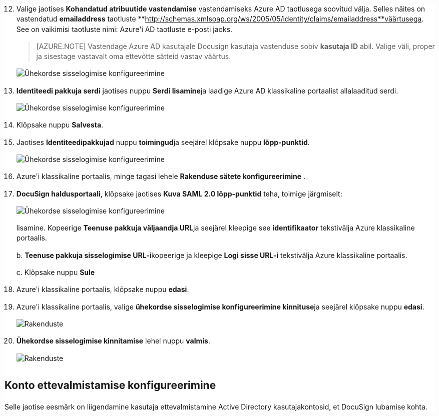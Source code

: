 
12. Valige jaotises **Kohandatud atribuutide vastendamise** vastendamiseks Azure AD taotlusega soovitud välja. Selles näites on vastendatud **emailaddress** taotluste **http://schemas.xmlsoap.org/ws/2005/05/identity/claims/emailaddress**väärtusega. See on vaikimisi taotluste nimi: Azure'i AD taotluste e-posti jaoks. 

    > [AZURE.NOTE] Vastendage Azure AD kasutajale Docusign kasutaja vastenduse sobiv **kasutaja ID** abil. Valige väli, proper ja sisestage vastavalt oma ettevõtte sätteid vastav väärtus.

    ![Ühekordse sisselogimise konfigureerimine][57]

13. **Identiteedi pakkuja serdi** jaotises nuppu **Serdi lisamine**ja laadige Azure AD klassikaline portaalist allalaaditud serdi.   

    ![Ühekordse sisselogimise konfigureerimine][58]

14. Klõpsake nuppu **Salvesta**.

15. Jaotises **Identiteedipakkujad** nuppu **toimingud**ja seejärel klõpsake nuppu **lõpp-punktid**.   

    ![Ühekordse sisselogimise konfigureerimine][59]



10. Azure'i klassikaline portaalis, minge tagasi lehele **Rakenduse sätete konfigureerimine** . 

16. **DocuSign haldusportaali**, klõpsake jaotises **Kuva SAML 2.0 lõpp-punktid** teha, toimige järgmiselt:

    ![Ühekordse sisselogimise konfigureerimine][60]

    lisamine. Kopeerige **Teenuse pakkuja väljaandja URL**ja seejärel kleepige see **identifikaator** tekstivälja Azure klassikaline portaalis.

    b. **Teenuse pakkuja sisselogimise URL-i**kopeerige ja kleepige **Logi sisse URL-i** tekstivälja Azure klassikaline portaalis.

    c.  Klõpsake nuppu **Sule**  


10. Azure'i klassikaline portaalis, klõpsake nuppu **edasi**. 


15. Azure'i klassikaline portaalis, valige **ühekordse sisselogimise konfigureerimine kinnituse**ja seejärel klõpsake nuppu **edasi**.

    ![Rakenduste][14]

10. **Ühekordse sisselogimise kinnitamise** lehel nuppu **valmis**.

    ![Rakenduste][15]
 

## <a name="configuring-account-provisioning"></a>Konto ettevalmistamise konfigureerimine

Selle jaotise eesmärk on liigendamine kasutaja ettevalmistamine Active Directory kasutajakontosid, et DocuSign lubamise kohta.


[0]: ./media/active-directory-saas-docusign-tutorial/tutorial_docusign_00.png
[1]: ./media/active-directory-saas-docusign-tutorial/tutorial_general_01.png
[2]: ./media/active-directory-saas-docusign-tutorial/tutorial_general_02.png
[3]: ./media/active-directory-saas-docusign-tutorial/tutorial_general_03.png
[4]: ./media/active-directory-saas-docusign-tutorial/tutorial_general_04.png
[5]: ./media/active-directory-saas-docusign-tutorial/tutorial_docusign_01.png
[6]: ./media/active-directory-saas-docusign-tutorial/tutorial_docusign_02.png
[7]: ./media/active-directory-saas-docusign-tutorial/tutorial_docusign_03.png
[8]: ./media/active-directory-saas-docusign-tutorial/tutorial_docusign_04.png
[9]: ./media/active-directory-saas-docusign-tutorial/tutorial_docusign_05.png
[10]: ./media/active-directory-saas-docusign-tutorial/tutorial_docusign_06.png
[14]: ./media/active-directory-saas-docusign-tutorial/tutorial_docusign_10.png
[15]: ./media/active-directory-saas-docusign-tutorial/tutorial_docusign_11.png
[30]: ./media/active-directory-saas-docusign-tutorial/tutorial_general_400.png
[31]: ./media/active-directory-saas-docusign-tutorial/tutorial_docusign_12.png
[32]: ./media/active-directory-saas-docusign-tutorial/tutorial_docusign_13.png
[33]: ./media/active-directory-saas-docusign-tutorial/tutorial_docusign_14.png
[40]: ./media/active-directory-saas-docusign-tutorial/tutorial_docusign_15.png
[41]: ./media/active-directory-saas-docusign-tutorial/tutorial_docusign_16.png
[42]: ./media/active-directory-saas-docusign-tutorial/tutorial_docusign_17.png
[43]: ./media/active-directory-saas-docusign-tutorial/tutorial_docusign_18.png
[51]: ./media/active-directory-saas-docusign-tutorial/tutorial_docusign_21.png
[52]: ./media/active-directory-saas-docusign-tutorial/tutorial_docusign_22.png
[53]: ./media/active-directory-saas-docusign-tutorial/tutorial_docusign_23.png
[54]: ./media/active-directory-saas-docusign-tutorial/tutorial_docusign_19.png
[55]: ./media/active-directory-saas-docusign-tutorial/tutorial_docusign_20.png
[56]: ./media/active-directory-saas-docusign-tutorial/tutorial_docusign_24.png
[57]: ./media/active-directory-saas-docusign-tutorial/tutorial_docusign_25.png
[58]: ./media/active-directory-saas-docusign-tutorial/tutorial_docusign_26.png
[59]: ./media/active-directory-saas-docusign-tutorial/tutorial_docusign_27.png
[60]: ./media/active-directory-saas-docusign-tutorial/tutorial_docusign_28.png
[61]: ./media/active-directory-saas-docusign-tutorial/tutorial_docusign_29.png